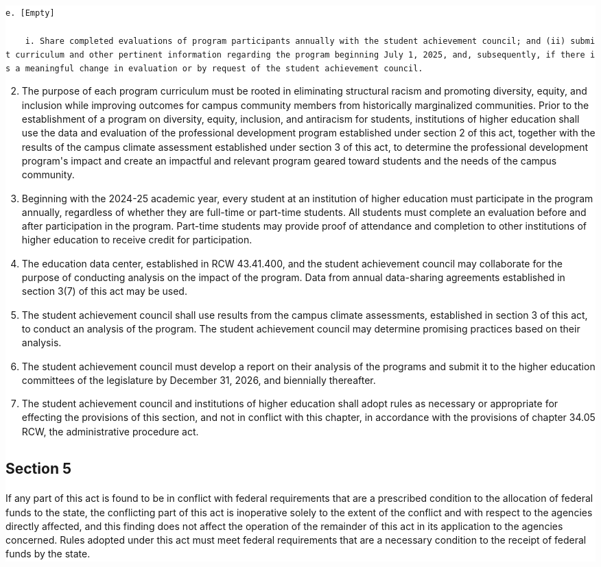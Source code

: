     e. [Empty]

        i. Share completed evaluations of program participants annually with the student achievement council; and (ii) submit curriculum and other pertinent information regarding the program beginning July 1, 2025, and, subsequently, if there is a meaningful change in evaluation or by request of the student achievement council.

2. The purpose of each program curriculum must be rooted in eliminating structural racism and promoting diversity, equity, and inclusion while improving outcomes for campus community members from historically marginalized communities. Prior to the establishment of a program on diversity, equity, inclusion, and antiracism for students, institutions of higher education shall use the data and evaluation of the professional development program established under section 2 of this act, together with the results of the campus climate assessment established under section 3 of this act, to determine the professional development program's impact and create an impactful and relevant program geared toward students and the needs of the campus community.

3. Beginning with the 2024-25 academic year, every student at an institution of higher education must participate in the program annually, regardless of whether they are full-time or part-time students. All students must complete an evaluation before and after participation in the program. Part-time students may provide proof of attendance and completion to other institutions of higher education to receive credit for participation.

4. The education data center, established in RCW 43.41.400, and the student achievement council may collaborate for the purpose of conducting analysis on the impact of the program. Data from annual data-sharing agreements established in section 3(7) of this act may be used.

5. The student achievement council shall use results from the campus climate assessments, established in section 3 of this act, to conduct an analysis of the program. The student achievement council may determine promising practices based on their analysis.

6. The student achievement council must develop a report on their analysis of the programs and submit it to the higher education committees of the legislature by December 31, 2026, and biennially thereafter.

7. The student achievement council and institutions of higher education shall adopt rules as necessary or appropriate for effecting the provisions of this section, and not in conflict with this chapter, in accordance with the provisions of chapter 34.05 RCW, the administrative procedure act.


## Section 5
If any part of this act is found to be in conflict with federal requirements that are a prescribed condition to the allocation of federal funds to the state, the conflicting part of this act is inoperative solely to the extent of the conflict and with respect to the agencies directly affected, and this finding does not affect the operation of the remainder of this act in its application to the agencies concerned. Rules adopted under this act must meet federal requirements that are a necessary condition to the receipt of federal funds by the state.

